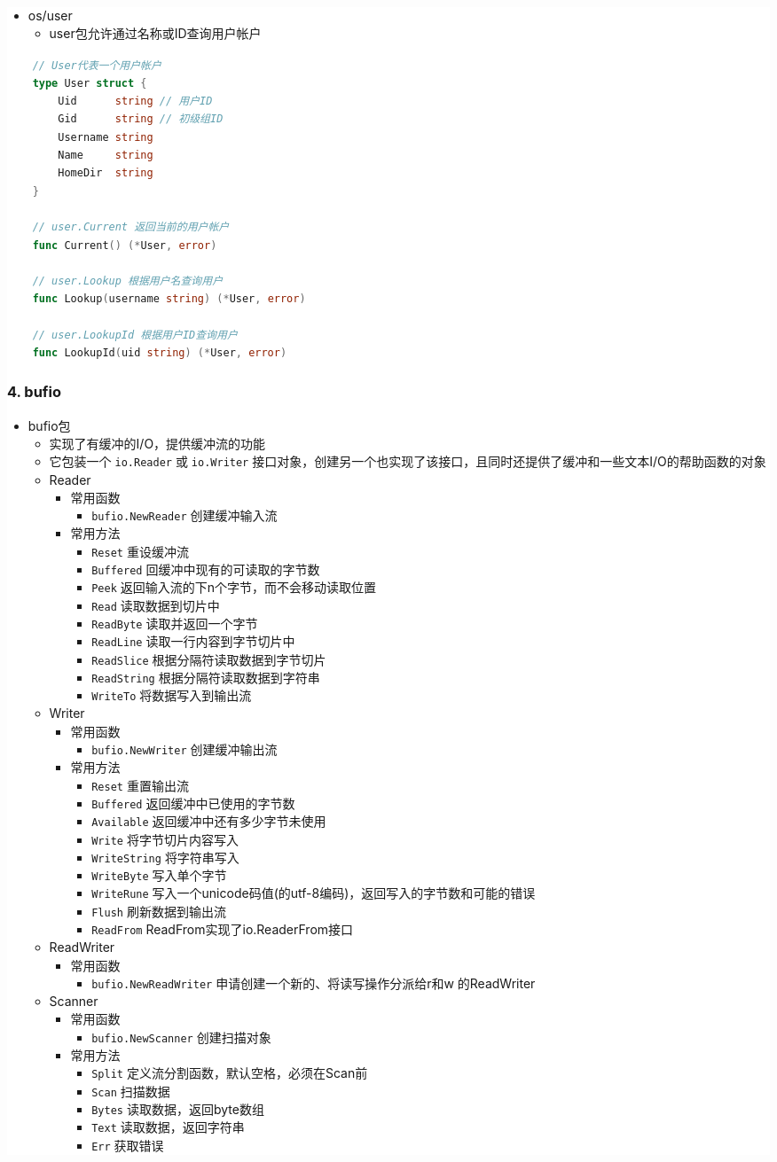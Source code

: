 - os/user
	- user包允许通过名称或ID查询用户帐户
```go
	// User代表一个用户帐户
	type User struct {
		Uid      string // 用户ID
		Gid      string // 初级组ID
		Username string
		Name     string
		HomeDir  string
	}

	// user.Current 返回当前的用户帐户
	func Current() (*User, error)

	// user.Lookup 根据用户名查询用户
	func Lookup(username string) (*User, error)

	// user.LookupId 根据用户ID查询用户
	func LookupId(uid string) (*User, error)
```

### 4. bufio
- bufio包
	- 实现了有缓冲的I/O，提供缓冲流的功能
	- 它包装一个 `io.Reader` 或 `io.Writer` 接口对象，创建另一个也实现了该接口，且同时还提供了缓冲和一些文本I/O的帮助函数的对象
	- Reader
		- 常用函数 
			- `bufio.NewReader` 创建缓冲输入流
		- 常用方法
			- `Reset` 重设缓冲流
			- `Buffered` 回缓冲中现有的可读取的字节数
			- `Peek` 返回输入流的下n个字节，而不会移动读取位置
			- `Read` 读取数据到切片中
			- `ReadByte` 读取并返回一个字节
			- `ReadLine` 读取一行内容到字节切片中
			- `ReadSlice` 根据分隔符读取数据到字节切片
			- `ReadString` 根据分隔符读取数据到字符串
			- `WriteTo` 将数据写入到输出流
	- Writer
		- 常用函数	
			- `bufio.NewWriter` 创建缓冲输出流
		- 常用方法
			- `Reset` 重置输出流
			- `Buffered` 返回缓冲中已使用的字节数
			- `Available` 返回缓冲中还有多少字节未使用
			- `Write` 将字节切片内容写入
			- `WriteString` 将字符串写入
			- `WriteByte` 写入单个字节
			- `WriteRune` 写入一个unicode码值(的utf-8编码)，返回写入的字节数和可能的错误
			- `Flush` 刷新数据到输出流
			- `ReadFrom` ReadFrom实现了io.ReaderFrom接口
	- ReadWriter
		- 常用函数	
			- `bufio.NewReadWriter` 申请创建一个新的、将读写操作分派给r和w 的ReadWriter
	- Scanner
		- 常用函数
			- `bufio.NewScanner` 创建扫描对象
		- 常用方法
			- `Split` 定义流分割函数，默认空格，必须在Scan前
			- `Scan` 扫描数据
			- `Bytes` 读取数据，返回byte数组
			- `Text` 读取数据，返回字符串
			- `Err` 获取错误